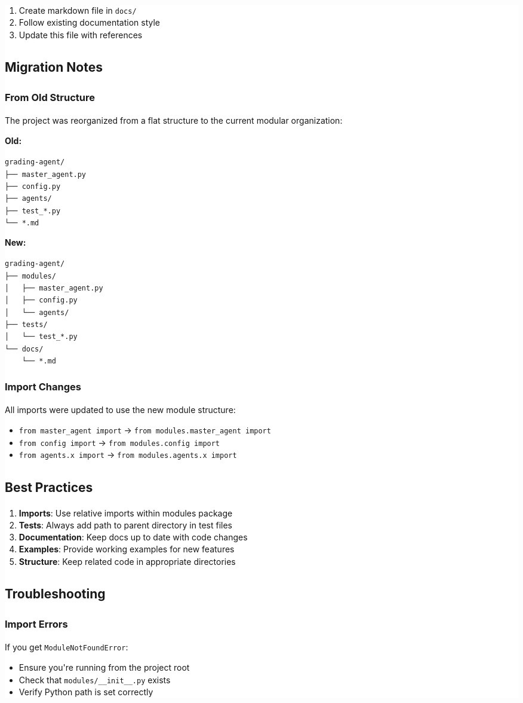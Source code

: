 1. Create markdown file in `docs/`
2. Follow existing documentation style
3. Update this file with references

## Migration Notes

### From Old Structure
The project was reorganized from a flat structure to the current modular organization:

**Old:**
```
grading-agent/
├── master_agent.py
├── config.py
├── agents/
├── test_*.py
└── *.md
```

**New:**
```
grading-agent/
├── modules/
│   ├── master_agent.py
│   ├── config.py
│   └── agents/
├── tests/
│   └── test_*.py
└── docs/
    └── *.md
```

### Import Changes
All imports were updated to use the new module structure:
- `from master_agent import` → `from modules.master_agent import`
- `from config import` → `from modules.config import`
- `from agents.x import` → `from modules.agents.x import`

## Best Practices

1. **Imports**: Use relative imports within modules package
2. **Tests**: Always add path to parent directory in test files
3. **Documentation**: Keep docs up to date with code changes
4. **Examples**: Provide working examples for new features
5. **Structure**: Keep related code in appropriate directories

## Troubleshooting

### Import Errors
If you get `ModuleNotFoundError`:
- Ensure you're running from the project root
- Check that `modules/__init__.py` exists
- Verify Python path is set correctly
